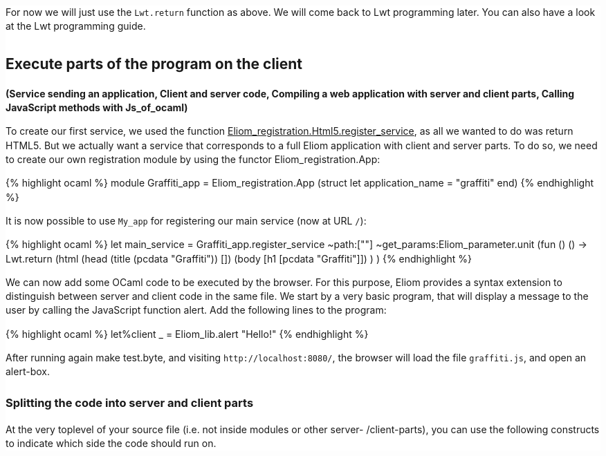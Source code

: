 For now we will just use the `Lwt.return` function as above. We will come back to Lwt programming later. You can also have a look at the Lwt programming guide.


## Execute parts of the program on the client

**(Service sending an application,
Client and server code, Compiling a web application with server and client parts, Calling JavaScript methods with Js_of_ocaml)**

To create our first service, we used the function [Eliom_registration.​Html5.​register_service](http://ocsigen.org/eliom/5.0/api/client/Eliom_registration.Html5#VALregister_service), as all we wanted to do was return HTML5. But we actually want a service that corresponds to a full Eliom application with client and server parts. To do so, we need to create our own registration module by using the functor Eliom_registration.App:

{% highlight ocaml %}
module Graffiti_app =
  Eliom_registration.App (struct
      let application_name = "graffiti"
    end)
{% endhighlight %}

It is now possible to use `My_app` for registering our main service
(now at URL `/`):

{% highlight ocaml %}
let main_service =
  Graffiti_app.register_service
    ~path:[""]
    ~get_params:Eliom_parameter.unit
    (fun () () ->
      Lwt.return
        (html
           (head (title (pcdata "Graffiti")) [])
           (body [h1 [pcdata "Graffiti"]]) ) )
{% endhighlight %}

We can now add some OCaml code to be executed by the browser. For this purpose, Eliom provides a syntax extension to distinguish between server and client code in the same file. We start by a very basic program, that will display a message to the user by calling the JavaScript function alert. Add the following lines to the program:

{% highlight ocaml %}
let%client _ = Eliom_lib.alert "Hello!"
{% endhighlight %}

After running again make test.byte, and visiting `http://localhost:8080/`, the browser will load the file `graffiti.js`, and open an alert-box.

### Splitting the code into server and client parts

At the very toplevel of your source file (i.e. not inside modules or other server- /client-parts), you can use the following constructs to indicate which side the code should run on.
